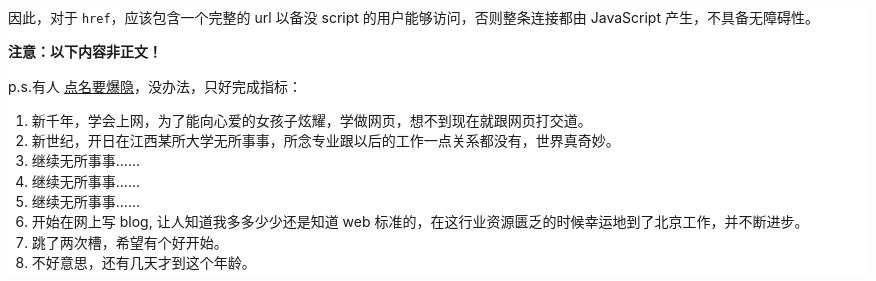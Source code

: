 因此，对于 `href`，应该包含一个完整的 url 以备没 script 的用户能够访问，否则整条连接都由 JavaScript 产生，不具备无障碍性。

**注意：以下内容非正文！**

p.s.有人 [点名要爆隐][3]，没办法，只好完成指标：

1.  新千年，学会上网，为了能向心爱的女孩子炫耀，学做网页，想不到现在就跟网页打交道。
2.  新世纪，开日在江西某所大学无所事事，所念专业跟以后的工作一点关系都没有，世界真奇妙。
3.  继续无所事事……
4.  继续无所事事……
5.  继续无所事事……
6.  开始在网上写 blog, 让人知道我多多少少还是知道 web 标准的，在这行业资源匮乏的时候幸运地到了北京工作，并不断进步。
7.  跳了两次槽，希望有个好开始。
8.  不好意思，还有几天才到这个年龄。

[0]: http://webstandards.org/
[1]: http://www.kryogenix.org/code/browser/aqlists/
[3]: http://woooh.com/post/from16to25.html
